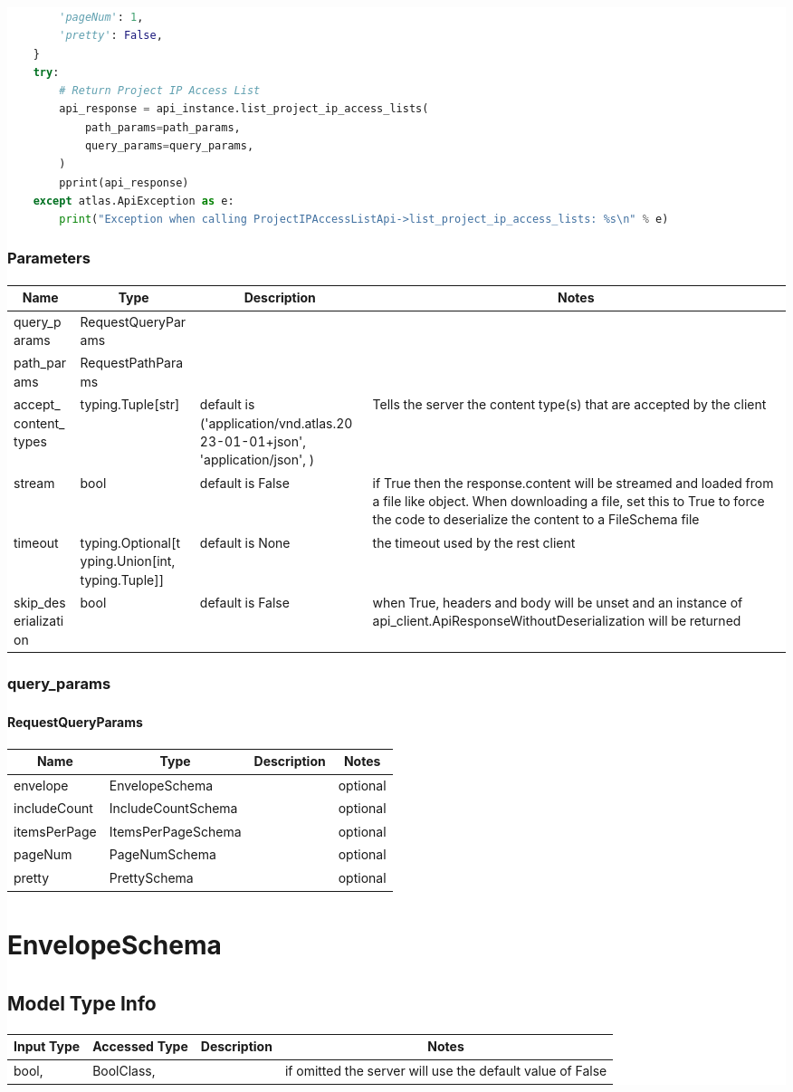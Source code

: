 ```python
        'pageNum': 1,
        'pretty': False,
    }
    try:
        # Return Project IP Access List
        api_response = api_instance.list_project_ip_access_lists(
            path_params=path_params,
            query_params=query_params,
        )
        pprint(api_response)
    except atlas.ApiException as e:
        print("Exception when calling ProjectIPAccessListApi->list_project_ip_access_lists: %s\n" % e)
```
### Parameters

Name | Type | Description  | Notes
------------- | ------------- | ------------- | -------------
query_params | RequestQueryParams | |
path_params | RequestPathParams | |
accept_content_types | typing.Tuple[str] | default is ('application/vnd.atlas.2023-01-01+json', 'application/json', ) | Tells the server the content type(s) that are accepted by the client
stream | bool | default is False | if True then the response.content will be streamed and loaded from a file like object. When downloading a file, set this to True to force the code to deserialize the content to a FileSchema file
timeout | typing.Optional[typing.Union[int, typing.Tuple]] | default is None | the timeout used by the rest client
skip_deserialization | bool | default is False | when True, headers and body will be unset and an instance of api_client.ApiResponseWithoutDeserialization will be returned

### query_params
#### RequestQueryParams

Name | Type | Description  | Notes
------------- | ------------- | ------------- | -------------
envelope | EnvelopeSchema | | optional
includeCount | IncludeCountSchema | | optional
itemsPerPage | ItemsPerPageSchema | | optional
pageNum | PageNumSchema | | optional
pretty | PrettySchema | | optional


# EnvelopeSchema

## Model Type Info
Input Type | Accessed Type | Description | Notes
------------ | ------------- | ------------- | -------------
bool,  | BoolClass,  |  | if omitted the server will use the default value of False
